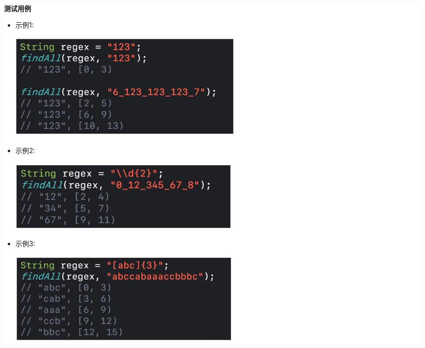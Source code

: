 **测试用例**

- 示例1: 

  <img src="images/06-matcher1.png" width=450> 

- 示例2:

  <img src="images/06-matcher2.png" width=450> 

- 示例3:

  <img src="images/06-matcher3.png" width=450> 
